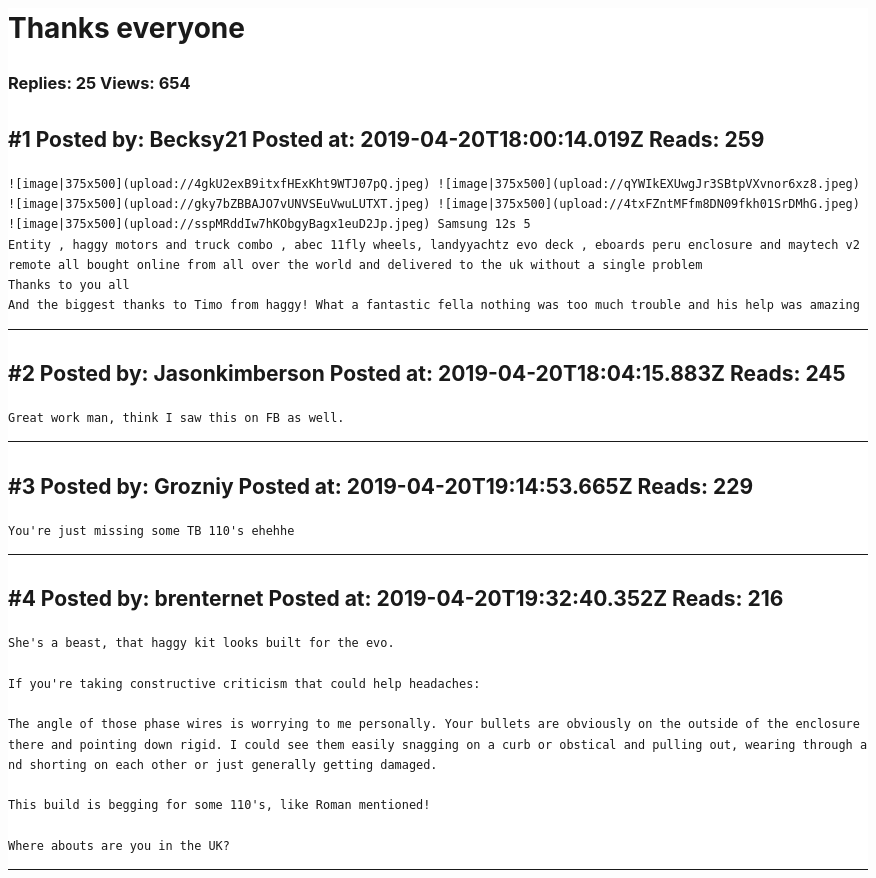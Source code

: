 # Thanks everyone

### Replies: 25 Views: 654

## \#1 Posted by: Becksy21 Posted at: 2019-04-20T18:00:14.019Z Reads: 259

```
![image|375x500](upload://4gkU2exB9itxfHExKht9WTJ07pQ.jpeg) ![image|375x500](upload://qYWIkEXUwgJr3SBtpVXvnor6xz8.jpeg) ![image|375x500](upload://gky7bZBBAJO7vUNVSEuVwuLUTXT.jpeg) ![image|375x500](upload://4txFZntMFfm8DN09fkh01SrDMhG.jpeg) ![image|375x500](upload://sspMRddIw7hKObgyBagx1euD2Jp.jpeg) Samsung 12s 5 
Entity , haggy motors and truck combo , abec 11fly wheels, landyyachtz evo deck , eboards peru enclosure and maytech v2 remote all bought online from all over the world and delivered to the uk without a single problem 
Thanks to you all 
And the biggest thanks to Timo from haggy! What a fantastic fella nothing was too much trouble and his help was amazing
```

---
## \#2 Posted by: Jasonkimberson Posted at: 2019-04-20T18:04:15.883Z Reads: 245

```
Great work man, think I saw this on FB as well.
```

---
## \#3 Posted by: Grozniy Posted at: 2019-04-20T19:14:53.665Z Reads: 229

```
You're just missing some TB 110's ehehhe
```

---
## \#4 Posted by: brenternet Posted at: 2019-04-20T19:32:40.352Z Reads: 216

```
She's a beast, that haggy kit looks built for the evo. 

If you're taking constructive criticism that could help headaches:

The angle of those phase wires is worrying to me personally. Your bullets are obviously on the outside of the enclosure there and pointing down rigid. I could see them easily snagging on a curb or obstical and pulling out, wearing through and shorting on each other or just generally getting damaged.

This build is begging for some 110's, like Roman mentioned!

Where abouts are you in the UK?
```

---